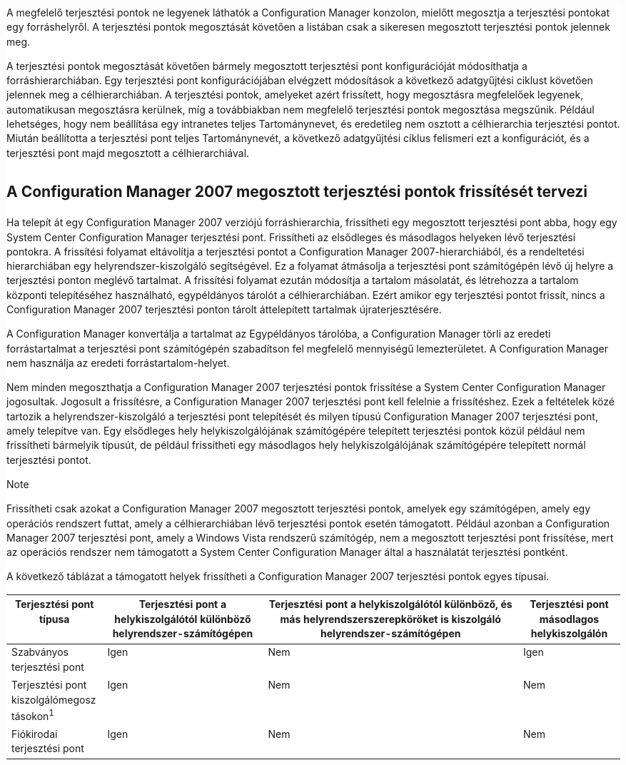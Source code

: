 A megfelelő terjesztési pontok ne legyenek láthatók a Configuration Manager konzolon, mielőtt megosztja a terjesztési pontokat egy forráshelyről. A terjesztési pontok megosztását követően a listában csak a sikeresen megosztott terjesztési pontok jelennek meg.  

A terjesztési pontok megosztását követően bármely megosztott terjesztési pont konfigurációját módosíthatja a forráshierarchiában. Egy terjesztési pont konfigurációjában elvégzett módosítások a következő adatgyűjtési ciklust követően jelennek meg a célhierarchiában. A terjesztési pontok, amelyeket azért frissített, hogy megosztásra megfelelőek legyenek, automatikusan megosztásra kerülnek, míg a továbbiakban nem megfelelő terjesztési pontok megosztása megszűnik. Például lehetséges, hogy nem beállítása egy intranetes teljes Tartománynevet, és eredetileg nem osztott a célhierarchia terjesztési pontot. Miután beállította a terjesztési pont teljes Tartománynevét, a következő adatgyűjtési ciklus felismeri ezt a konfigurációt, és a terjesztési pont majd megosztott a célhierarchiával.  

##  <a name="Planning_to_Upgrade_DPs"></a>A Configuration Manager 2007 megosztott terjesztési pontok frissítését tervezi  
Ha telepít át egy Configuration Manager 2007 verziójú forráshierarchia, frissítheti egy megosztott terjesztési pont abba, hogy egy System Center Configuration Manager terjesztési pont. Frissítheti az elsődleges és másodlagos helyeken lévő terjesztési pontokra. A frissítési folyamat eltávolítja a terjesztési pontot a Configuration Manager 2007-hierarchiából, és a rendeltetési hierarchiában egy helyrendszer-kiszolgáló segítségével. Ez a folyamat átmásolja a terjesztési pont számítógépén lévő új helyre a terjesztési ponton meglévő tartalmat. A frissítési folyamat ezután módosítja a tartalom másolatát, és létrehozza a tartalom központi telepítéséhez használható, egypéldányos tárolót a célhierarchiában. Ezért amikor egy terjesztési pontot frissít, nincs a Configuration Manager 2007 terjesztési ponton tárolt áttelepített tartalmak újraterjesztésére.  

A Configuration Manager konvertálja a tartalmat az Egypéldányos tárolóba, a Configuration Manager törli az eredeti forrástartalmat a terjesztési pont számítógépén szabadítson fel megfelelő mennyiségű lemezterületet. A Configuration Manager nem használja az eredeti forrástartalom-helyet.  

Nem minden megoszthatja a Configuration Manager 2007 terjesztési pontok frissítése a System Center Configuration Manager jogosultak. Jogosult a frissítésre, a Configuration Manager 2007 terjesztési pont kell felelnie a frissítéshez. Ezek a feltételek közé tartozik a helyrendszer-kiszolgáló a terjesztési pont telepítését és milyen típusú Configuration Manager 2007 terjesztési pont, amely telepítve van. Egy elsődleges hely helykiszolgálójának számítógépére telepített terjesztési pontok közül például nem frissítheti bármelyik típusút, de például frissítheti egy másodlagos hely helykiszolgálójának számítógépére telepített normál terjesztési pontot.  

> [!NOTE]  
>  Frissítheti csak azokat a Configuration Manager 2007 megosztott terjesztési pontok, amelyek egy számítógépen, amely egy operációs rendszert futtat, amely a célhierarchiában lévő terjesztési pontok esetén támogatott. Például azonban a Configuration Manager 2007 terjesztési pont, amely a Windows Vista rendszerű számítógép, nem a megosztott terjesztési pont frissítése, mert az operációs rendszer nem támogatott a System Center Configuration Manager által a használatát terjesztési pontként.  

A következő táblázat a támogatott helyek frissítheti a Configuration Manager 2007 terjesztési pontok egyes típusai.  

|Terjesztési pont típusa|Terjesztési pont a helykiszolgálótól különböző helyrendszer-számítógépen|Terjesztési pont a helykiszolgálótól különböző, és más helyrendszerszerepköröket is kiszolgáló helyrendszer-számítógépen|Terjesztési pont másodlagos helykiszolgálón|  
|--------------------------------|-----------------------------------------------------------------------------|-----------------------------------------------------------------------------------------------------------------|---------------------------------------------------|  
|Szabványos terjesztési pont|Igen|Nem|Igen|  
|Terjesztési pont kiszolgálómegosztásokon<sup>1</sup>|Igen|Nem|Nem|  
|Fiókirodai terjesztési pont|Igen|Nem|Nem|  
